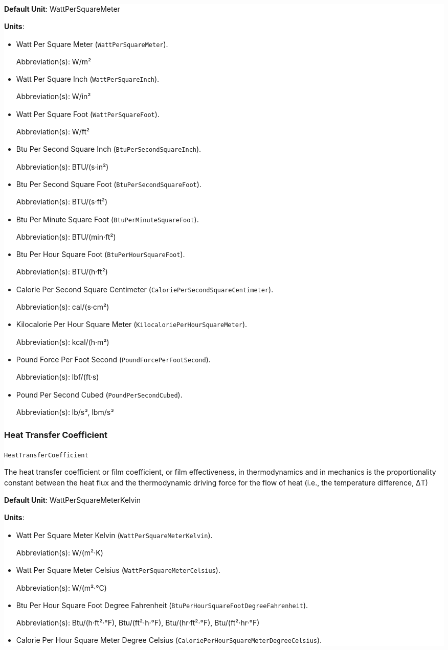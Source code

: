 **Default Unit**: WattPerSquareMeter

**Units**:

- Watt Per Square Meter (`WattPerSquareMeter`).

  Abbreviation(s): W/m²
- Watt Per Square Inch (`WattPerSquareInch`).

  Abbreviation(s): W/in²
- Watt Per Square Foot (`WattPerSquareFoot`).

  Abbreviation(s): W/ft²
- Btu Per Second Square Inch (`BtuPerSecondSquareInch`).

  Abbreviation(s): BTU/(s·in²)
- Btu Per Second Square Foot (`BtuPerSecondSquareFoot`).

  Abbreviation(s): BTU/(s·ft²)
- Btu Per Minute Square Foot (`BtuPerMinuteSquareFoot`).

  Abbreviation(s): BTU/(min·ft²)
- Btu Per Hour Square Foot (`BtuPerHourSquareFoot`).

  Abbreviation(s): BTU/(h·ft²)
- Calorie Per Second Square Centimeter (`CaloriePerSecondSquareCentimeter`).

  Abbreviation(s): cal/(s·cm²)
- Kilocalorie Per Hour Square Meter (`KilocaloriePerHourSquareMeter`).

  Abbreviation(s): kcal/(h·m²)
- Pound Force Per Foot Second (`PoundForcePerFootSecond`).

  Abbreviation(s): lbf/(ft·s)
- Pound Per Second Cubed (`PoundPerSecondCubed`).

  Abbreviation(s): lb/s³, lbm/s³

### Heat Transfer Coefficient
`HeatTransferCoefficient`

The heat transfer coefficient or film coefficient, or film effectiveness, in thermodynamics and in mechanics is the proportionality constant between the heat flux and the thermodynamic driving force for the flow of heat (i.e., the temperature difference, ΔT)

**Default Unit**: WattPerSquareMeterKelvin

**Units**:

- Watt Per Square Meter Kelvin (`WattPerSquareMeterKelvin`).

  Abbreviation(s): W/(m²·K)
- Watt Per Square Meter Celsius (`WattPerSquareMeterCelsius`).

  Abbreviation(s): W/(m²·°C)
- Btu Per Hour Square Foot Degree Fahrenheit (`BtuPerHourSquareFootDegreeFahrenheit`).

  Abbreviation(s): Btu/(h·ft²·°F), Btu/(ft²·h·°F), Btu/(hr·ft²·°F), Btu/(ft²·hr·°F)
- Calorie Per Hour Square Meter Degree Celsius (`CaloriePerHourSquareMeterDegreeCelsius`).
